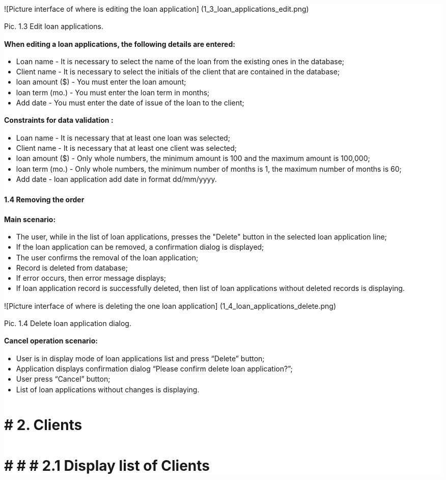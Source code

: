 ![Picture interface of where is editing the loan application]
(1_3_loan_applications_edit.png)

Pic. 1.3 Edit loan applications.

**When editing a loan applications, the following details are entered:**

* Loan name - It is necessary to select the name of the loan from the existing ones in the database;
* Client name - It is necessary to select the initials of the client that are contained in the database;
* loan amount ($) - You must enter the loan amount;
* loan term (mo.) - You must enter the loan term in months;
* Add date - You must enter the date of issue of the loan to the client;

**Constraints for data validation :**

* Loan name - It is necessary that at least one loan was selected;
* Client name - It is necessary that at least one client was selected;
* loan amount ($) - Only whole numbers, the minimum amount is 100 and the maximum amount is 100,000;
* loan term (mo.) - Only whole numbers, the minimum number of months is 1, the maximum number of months is 60;
* Add date - loan application add date in format dd/mm/yyyy.

#### 1.4 Removing the order

**Main scenario:**

* The user, while in the list of loan applications, presses the "Delete" button in the selected loan application line;
* If the loan application can be removed, a confirmation dialog is displayed;
* The user confirms the removal of the loan application;
* Record is deleted from database;
* If error occurs, then error message displays;
* If loan application record is successfully deleted, then list of loan applications without deleted records is displaying.

![Picture interface of where is deleting the one loan application]
(1_4_loan_applications_delete.png)

Pic. 1.4 Delete loan application dialog.

**Cancel operation scenario:**

* User is in display mode of loan applications list and press “Delete” button;
* Application displays confirmation dialog “Please confirm delete loan application?”;
* User press “Cancel” button;
* List of loan applications without changes is displaying.



# # 2. Clients

# # # # 2.1 Display list of Clients
